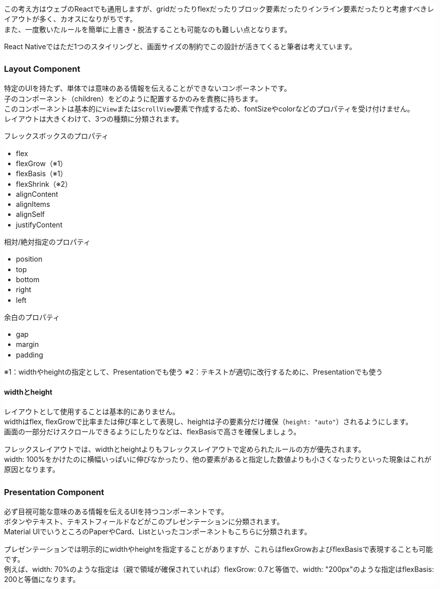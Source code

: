 この考え方はウェブのReactでも通用しますが、gridだったりflexだったりブロック要素だったりインライン要素だったりと考慮すべきレイアウトが多く、カオスになりがちです。  
また、一度敷いたルールを簡単に上書き・脱法することも可能なのも難しい点となります。

React Nativeではただ1つのスタイリングと、画面サイズの制約でこの設計が活きてくると筆者は考えています。

### Layout Component

特定のUIを持たず、単体では意味のある情報を伝えることができないコンポーネントです。  
子のコンポーネント（children）をどのように配置するかのみを責務に持ちます。  
このコンポーネントは基本的に`View`または`ScrollView`要素で作成するため、fontSizeやcolorなどのプロパティを受け付けません。  
レイアウトは大きくわけて、3つの種類に分類されます。

フレックスボックスのプロパティ

- flex
- flexGrow（※1）
- flexBasis（※1）
- flexShrink（※2）
- alignContent
- alignItems
- alignSelf
- justifyContent

相対/絶対指定のプロパティ

- position
- top
- bottom
- right
- left

余白のプロパティ

- gap
- margin
- padding

※1：widthやheightの指定として、Presentationでも使う
※2：テキストが適切に改行するために、Presentationでも使う

#### widthとheight

レイアウトとして使用することは基本的にありません。  
widthはflex, flexGrowで比率または伸び率として表現し、heightは子の要素分だけ確保（`height: "auto"`）されるようにします。  
画面の一部分だけスクロールできるようにしたりなどは、flexBasisで高さを確保しましょう。

フレックスレイアウトでは、widthとheightよりもフレックスレイアウトで定められたルールの方が優先されます。  
width: 100%をかけたのに横幅いっぱいに伸びなかったり、他の要素があると指定した数値よりも小さくなったりといった現象はこれが原因となります。

### Presentation Component

必ず目視可能な意味のある情報を伝えるUIを持つコンポーネントです。  
ボタンやテキスト、テキストフィールドなどがこのプレゼンテーションに分類されます。  
Material UIでいうところのPaperやCard、Listといったコンポーネントもこちらに分類されます。

プレゼンテーションでは明示的にwidthやheightを指定することがありますが、これらはflexGrowおよびflexBasisで表現することも可能です。  
例えば、width: 70%のような指定は（親で領域が確保されていれば）flexGrow: 0.7と等価で、width: "200px"のような指定はflexBasis: 200と等価になります。
